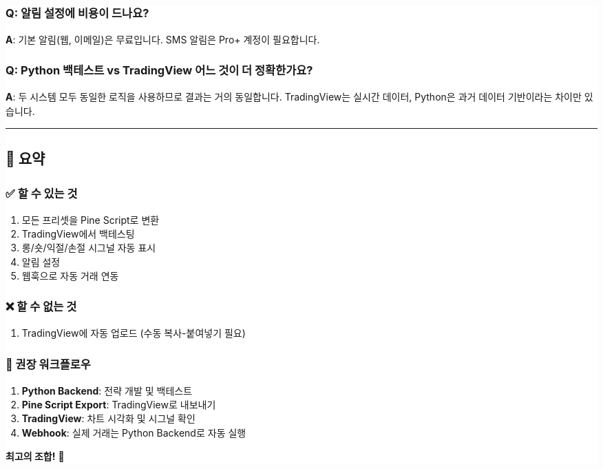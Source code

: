### Q: 알림 설정에 비용이 드나요?
**A**: 기본 알림(웹, 이메일)은 무료입니다. SMS 알림은 Pro+ 계정이 필요합니다.

### Q: Python 백테스트 vs TradingView 어느 것이 더 정확한가요?
**A**: 두 시스템 모두 동일한 로직을 사용하므로 결과는 거의 동일합니다. TradingView는 실시간 데이터, Python은 과거 데이터 기반이라는 차이만 있습니다.

---

## 📝 요약

### ✅ 할 수 있는 것
1. 모든 프리셋을 Pine Script로 변환
2. TradingView에서 백테스팅
3. 롱/숏/익절/손절 시그널 자동 표시
4. 알림 설정
5. 웹훅으로 자동 거래 연동

### ❌ 할 수 없는 것
1. TradingView에 자동 업로드 (수동 복사-붙여넣기 필요)

### 🎯 권장 워크플로우
1. **Python Backend**: 전략 개발 및 백테스트
2. **Pine Script Export**: TradingView로 내보내기
3. **TradingView**: 차트 시각화 및 시그널 확인
4. **Webhook**: 실제 거래는 Python Backend로 자동 실행

**최고의 조합!** 🚀
